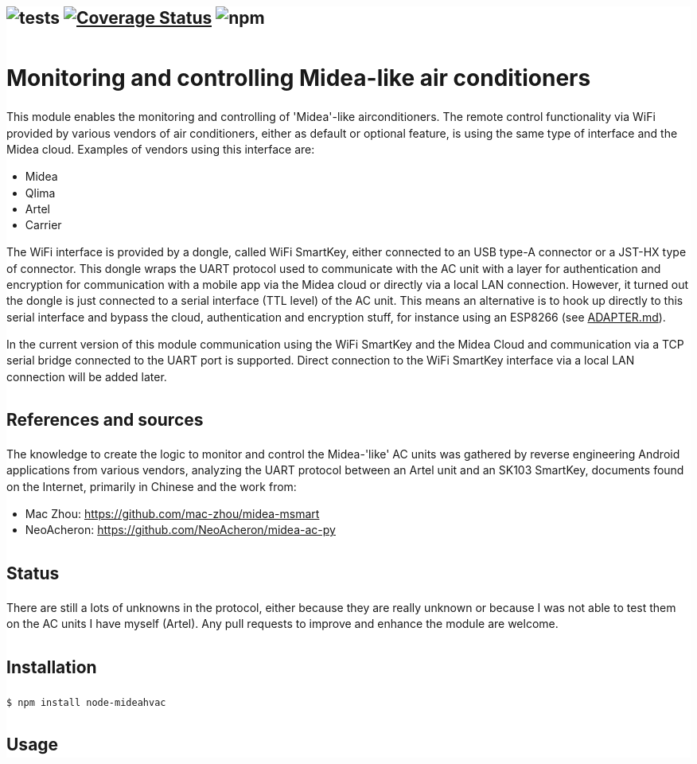 ![tests](https://github.com/reneklootwijk/node-mideahvac/workflows/npm-publish/badge.svg)
[![Coverage Status](https://coveralls.io/repos/github/reneklootwijk/node-mideahvac/badge.svg?branch=master)](https://coveralls.io/github/reneklootwijk/node-mideahvac?branch=master)
![npm](https://img.shields.io/npm/v/node-mideahvac)
---

# Monitoring and controlling Midea-like air conditioners
This module enables the monitoring and controlling of 'Midea'-like airconditioners. The remote control functionality via WiFi provided by various vendors of air conditioners, either as default or optional feature, is using the same type of interface and the Midea cloud. Examples of vendors using this interface are:
* Midea
* Qlima
* Artel
* Carrier

The WiFi interface is provided by a dongle, called WiFi SmartKey, either connected to an USB type-A connector or a JST-HX type of connector. This dongle wraps the UART protocol used to communicate with the AC unit with a layer for authentication and encryption for communication with a mobile app via the Midea cloud or directly via a local LAN connection. However, it turned out the dongle is just connected to a serial interface (TTL level) of the AC unit. This means an alternative is to hook up directly to this serial interface and bypass the cloud, authentication and encryption stuff, for instance using an ESP8266 (see [ADAPTER.md](./ADAPTER.md)).

In the current version of this module communication using the WiFi SmartKey and the Midea Cloud and communication via a TCP serial bridge connected to the UART port is supported.
Direct connection to the WiFi SmartKey interface via a local LAN connection will be added later.

## References and sources
The knowledge to create the logic to monitor and control the Midea-'like' AC units was gathered by reverse engineering Android applications from various vendors, analyzing the UART protocol between an Artel unit and an SK103 SmartKey, documents found on the Internet, primarily in Chinese and the work from:
* Mac Zhou: https://github.com/mac-zhou/midea-msmart
* NeoAcheron: https://github.com/NeoAcheron/midea-ac-py

## Status
There are still a lots of unknowns in the protocol, either because they are really unknown or because I was not able to test them on the AC units I have myself (Artel). Any pull requests to improve and enhance the module are welcome.

## Installation
```bash
$ npm install node-mideahvac
```

## Usage
